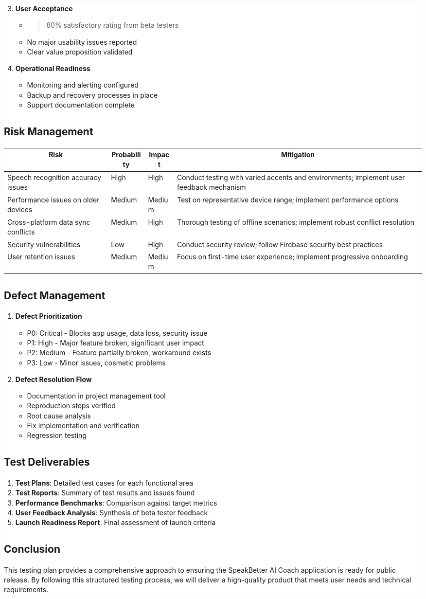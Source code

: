 3. **User Acceptance**

   - > 80% satisfactory rating from beta testers
   - No major usability issues reported
   - Clear value proposition validated

4. **Operational Readiness**
   - Monitoring and alerting configured
   - Backup and recovery processes in place
   - Support documentation complete

## Risk Management

| Risk                                | Probability | Impact | Mitigation                                                                              |
| ----------------------------------- | ----------- | ------ | --------------------------------------------------------------------------------------- |
| Speech recognition accuracy issues  | High        | High   | Conduct testing with varied accents and environments; implement user feedback mechanism |
| Performance issues on older devices | Medium      | Medium | Test on representative device range; implement performance options                      |
| Cross-platform data sync conflicts  | Medium      | High   | Thorough testing of offline scenarios; implement robust conflict resolution             |
| Security vulnerabilities            | Low         | High   | Conduct security review; follow Firebase security best practices                        |
| User retention issues               | Medium      | Medium | Focus on first-time user experience; implement progressive onboarding                   |

## Defect Management

1. **Defect Prioritization**

   - P0: Critical - Blocks app usage, data loss, security issue
   - P1: High - Major feature broken, significant user impact
   - P2: Medium - Feature partially broken, workaround exists
   - P3: Low - Minor issues, cosmetic problems

2. **Defect Resolution Flow**
   - Documentation in project management tool
   - Reproduction steps verified
   - Root cause analysis
   - Fix implementation and verification
   - Regression testing

## Test Deliverables

1. **Test Plans**: Detailed test cases for each functional area
2. **Test Reports**: Summary of test results and issues found
3. **Performance Benchmarks**: Comparison against target metrics
4. **User Feedback Analysis**: Synthesis of beta tester feedback
5. **Launch Readiness Report**: Final assessment of launch criteria

## Conclusion

This testing plan provides a comprehensive approach to ensuring the SpeakBetter AI Coach application is ready for public release. By following this structured testing process, we will deliver a high-quality product that meets user needs and technical requirements.
